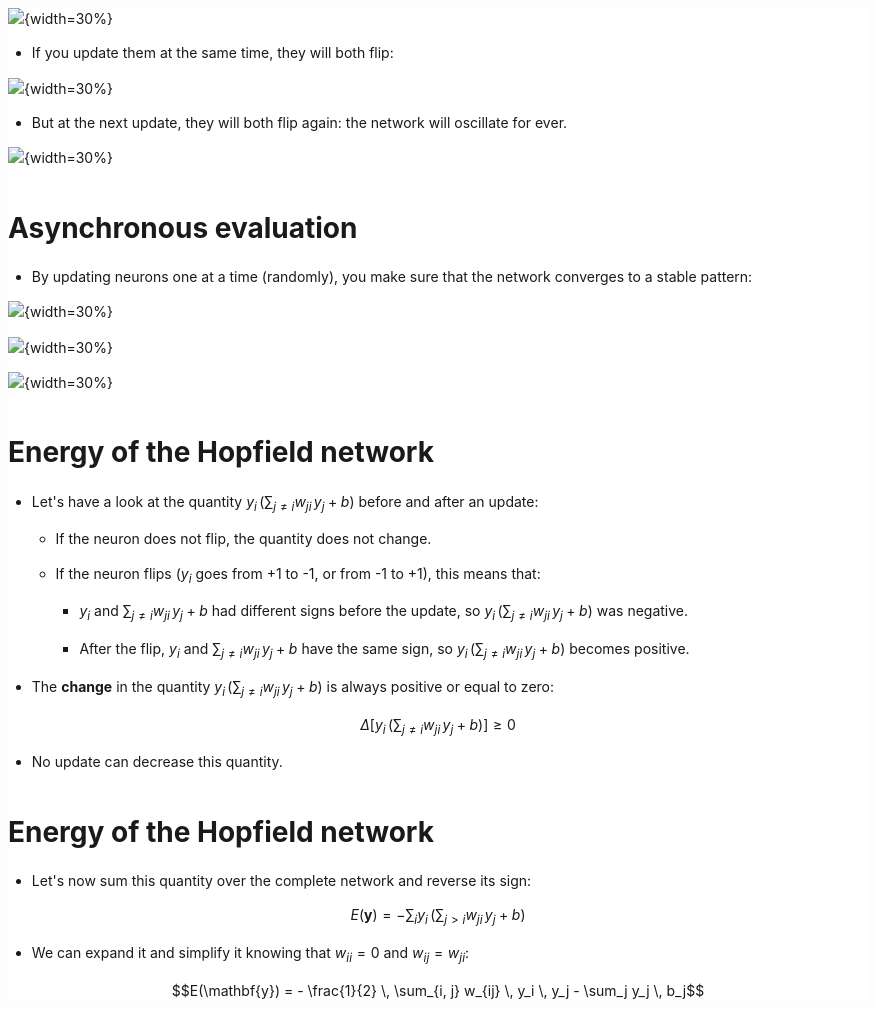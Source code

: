 ![](img/hopfield-asynchronous1.png){width=30%}

* If you update them at the same time, they will both flip:

![](img/hopfield-asynchronous2.png){width=30%}

* But at the next update, they will both flip again: the network will oscillate for ever.

![](img/hopfield-asynchronous1.png){width=30%}

# Asynchronous evaluation


* By updating neurons one at a time (randomly), you make sure that the network converges to a stable pattern:

![](img/hopfield-asynchronous1.png){width=30%}

![](img/hopfield-asynchronous3.png){width=30%}

![](img/hopfield-asynchronous3.png){width=30%}

# Energy of the Hopfield network

* Let's have a look at the quantity $y_i \, (\sum_{j \neq i} w_{ji} \, y_j + b)$ before and after an update:

    * If the neuron does not flip, the quantity does not change.

    * If the neuron flips ($y_i$ goes from +1 to -1, or from -1 to +1), this means that:

        * $y_i$ and $\sum_{j \neq i} w_{ji} \, y_j + b$ had different signs before the update, so $y_i \, (\sum_{j \neq i} w_{ji} \, y_j + b)$ was negative.

        * After the flip, $y_i$ and $\sum_{j \neq i} w_{ji} \, y_j + b$ have the same sign, so $y_i \, (\sum_{j \neq i} w_{ji} \, y_j + b)$ becomes positive.

* The **change** in the quantity $y_i \, (\sum_{j \neq i} w_{ji} \, y_j + b)$ is always positive or equal to zero:

$$ \Delta [y_i \, (\sum_{j \neq i} w_{ji} \, y_j + b)] \geq 0$$

* No update can decrease this quantity.

# Energy of the Hopfield network

* Let's now sum this quantity over the complete network and reverse its sign:

$$E(\mathbf{y}) = - \sum_i y_i \, (\sum_{j > i} w_{ji} \, y_j + b)$$

* We can expand it and simplify it knowing that $w_{ii}=0$ and $w_{ij} = w_{ji}$:

$$E(\mathbf{y}) = - \frac{1}{2} \, \sum_{i, j} w_{ij} \, y_i \, y_j - \sum_j y_j \, b_j$$
